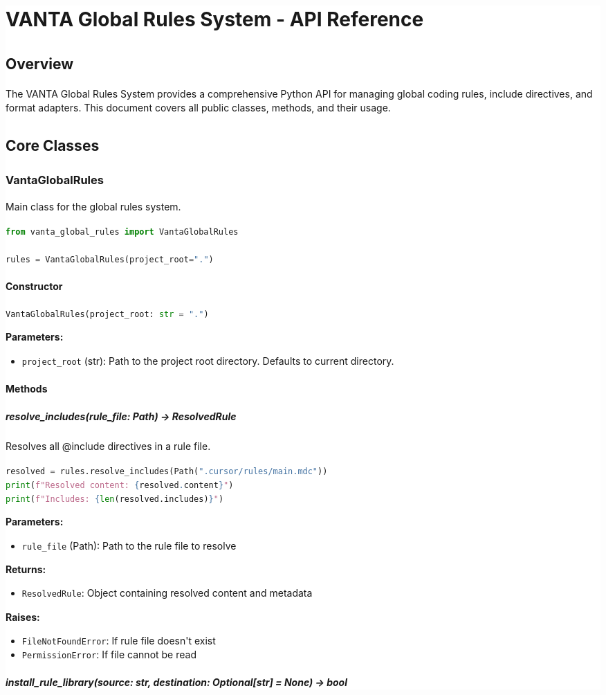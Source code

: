 # VANTA Global Rules System - API Reference

## Overview

The VANTA Global Rules System provides a comprehensive Python API for managing global coding rules, include directives, and format adapters. This document covers all public classes, methods, and their usage.

## Core Classes

### VantaGlobalRules

Main class for the global rules system.

```python
from vanta_global_rules import VantaGlobalRules

rules = VantaGlobalRules(project_root=".")
```

#### Constructor

```python
VantaGlobalRules(project_root: str = ".")
```

**Parameters:**
- `project_root` (str): Path to the project root directory. Defaults to current directory.

#### Methods

##### resolve_includes(rule_file: Path) → ResolvedRule

Resolves all @include directives in a rule file.

```python
resolved = rules.resolve_includes(Path(".cursor/rules/main.mdc"))
print(f"Resolved content: {resolved.content}")
print(f"Includes: {len(resolved.includes)}")
```

**Parameters:**
- `rule_file` (Path): Path to the rule file to resolve

**Returns:**
- `ResolvedRule`: Object containing resolved content and metadata

**Raises:**
- `FileNotFoundError`: If rule file doesn't exist
- `PermissionError`: If file cannot be read

##### install_rule_library(source: str, destination: Optional[str] = None) → bool
